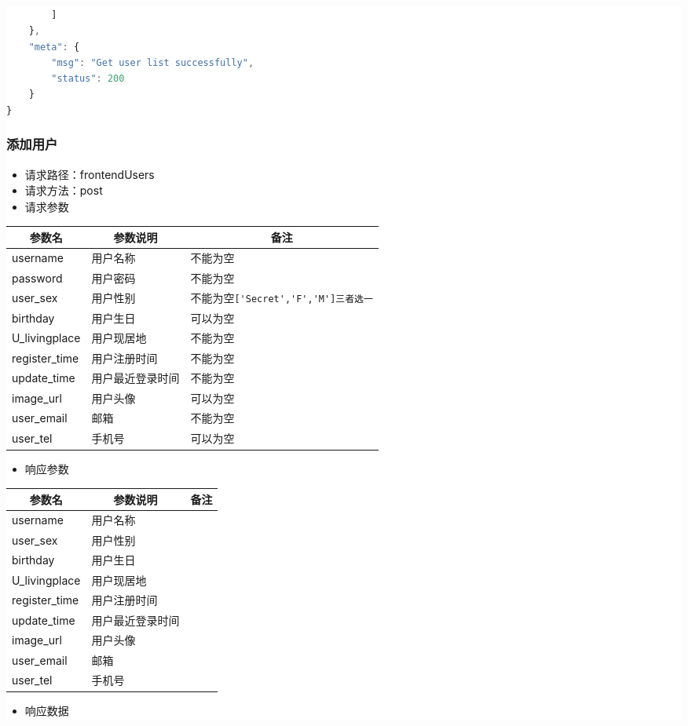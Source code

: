 ```javascript
        ]
    },
    "meta": {
        "msg": "Get user list successfully",
        "status": 200
    }
}
```

### 添加用户

* 请求路径：frontendUsers
* 请求方法：post
* 请求参数

| 参数名   | 参数说明 | 备注     |
| -------- | -------- | -------- |
| username | 用户名称 | 不能为空 |
| password | 用户密码 | 不能为空 |
| user_sex | 用户性别 | 不能为空`['Secret','F','M']三者选一` |
| birthday | 用户生日 | 可以为空 |
| U_livingplace | 用户现居地 | 不能为空 |
| register_time | 用户注册时间 | 不能为空 |
| update_time | 用户最近登录时间 | 不能为空 |
| image_url | 用户头像 | 可以为空 |
| user_email    | 邮箱     | 不能为空 |
| user_tel   | 手机号   | 可以为空 |

* 响应参数

| 参数名   | 参数说明    | 备注 |
| -------- | ----------- | ---- |
| username | 用户名称 |   |
| user_sex | 用户性别 |   |
| birthday | 用户生日 |   |
| U_livingplace | 用户现居地 |   |
| register_time | 用户注册时间 |   |
| update_time | 用户最近登录时间 |   |
| image_url | 用户头像 |   |
| user_email    | 邮箱     |   |
| user_tel   | 手机号   |   |
* 响应数据

